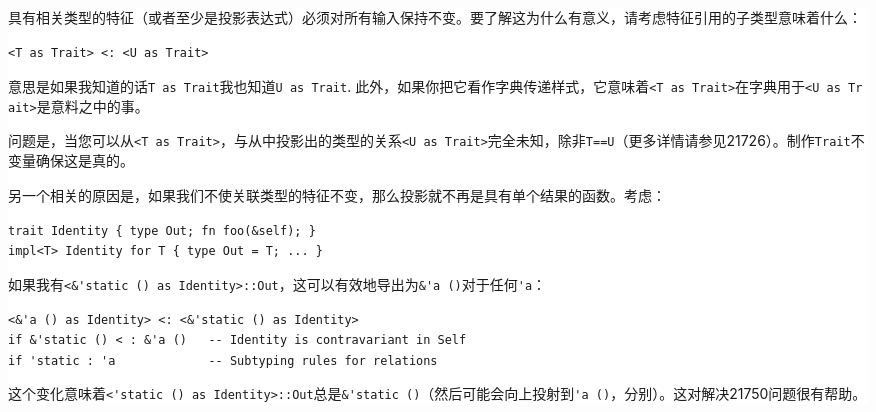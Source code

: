 具有相关类型的特征（或者至少是投影表达式）必须对所有输入保持不变。要了解这为什么有意义，请考虑特征引用的子类型意味着什么：

```text
<T as Trait> <: <U as Trait>
```

意思是如果我知道的话`T as Trait`我也知道`U as
Trait`. 此外，如果你把它看作字典传递样式，它意味着`<T as Trait>`在字典用于`<U as Trait>`是意料之中的事。

问题是，当您可以从`<T as
Trait>`，与从中投影出的类型的关系`<U as Trait>`完全未知，除非`T==U`（更多详情请参见21726）。制作`Trait`不变量确保这是真的。

另一个相关的原因是，如果我们不使关联类型的特征不变，那么投影就不再是具有单个结果的函数。考虑：

```rust,ignore
trait Identity { type Out; fn foo(&self); }
impl<T> Identity for T { type Out = T; ... }
```

如果我有`<&'static () as Identity>::Out`，这可以有效地导出为`&'a ()`对于任何`'a`：

```text
<&'a () as Identity> <: <&'static () as Identity>
if &'static () < : &'a ()   -- Identity is contravariant in Self
if 'static : 'a             -- Subtyping rules for relations
```

这个变化意味着`<'static () as Identity>::Out`总是`&'static ()`（然后可能会向上投射到`'a ()`，分别）。这对解决21750问题很有帮助。
